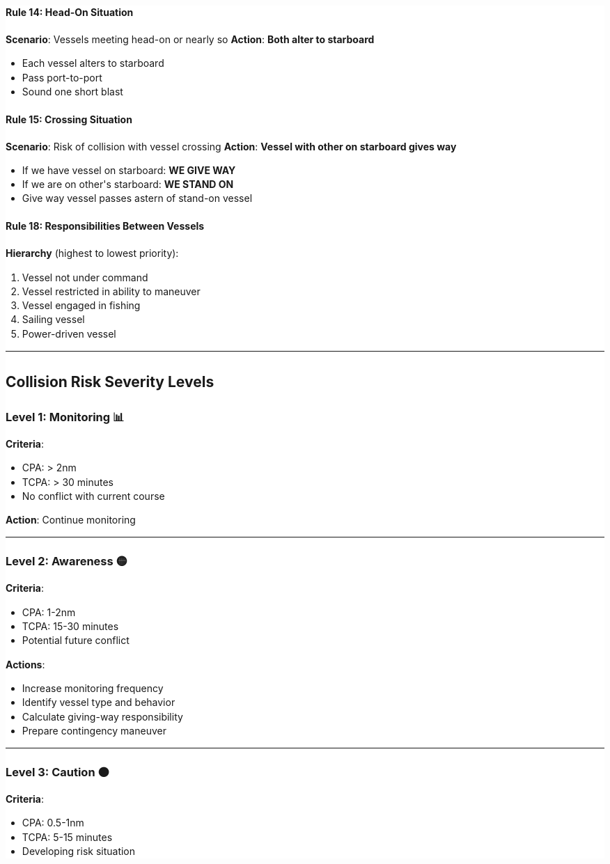 #### Rule 14: Head-On Situation
**Scenario**: Vessels meeting head-on or nearly so
**Action**: **Both alter to starboard**
- Each vessel alters to starboard
- Pass port-to-port
- Sound one short blast

#### Rule 15: Crossing Situation
**Scenario**: Risk of collision with vessel crossing
**Action**: **Vessel with other on starboard gives way**
- If we have vessel on starboard: **WE GIVE WAY**
- If we are on other's starboard: **WE STAND ON**
- Give way vessel passes astern of stand-on vessel

#### Rule 18: Responsibilities Between Vessels
**Hierarchy** (highest to lowest priority):
1. Vessel not under command
2. Vessel restricted in ability to maneuver
3. Vessel engaged in fishing
4. Sailing vessel
5. Power-driven vessel

---

## Collision Risk Severity Levels

### Level 1: Monitoring 📊
**Criteria**:
- CPA: > 2nm
- TCPA: > 30 minutes
- No conflict with current course

**Action**: Continue monitoring

---

### Level 2: Awareness 🟡
**Criteria**:
- CPA: 1-2nm
- TCPA: 15-30 minutes
- Potential future conflict

**Actions**:
- Increase monitoring frequency
- Identify vessel type and behavior
- Calculate giving-way responsibility
- Prepare contingency maneuver

---

### Level 3: Caution 🟠
**Criteria**:
- CPA: 0.5-1nm
- TCPA: 5-15 minutes
- Developing risk situation
